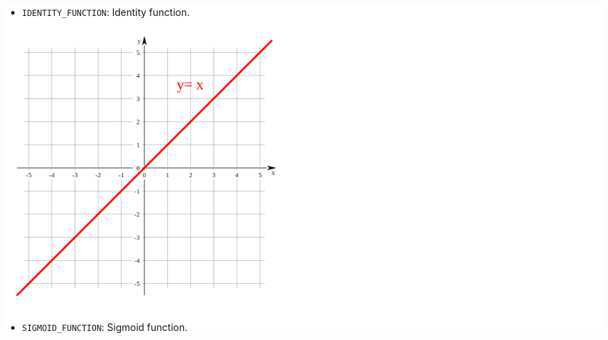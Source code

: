 * `IDENTITY_FUNCTION`: Identity function.
<img src="doc/images/Identity_function.png" width="400"/>

* `SIGMOID_FUNCTION`: Sigmoid function.